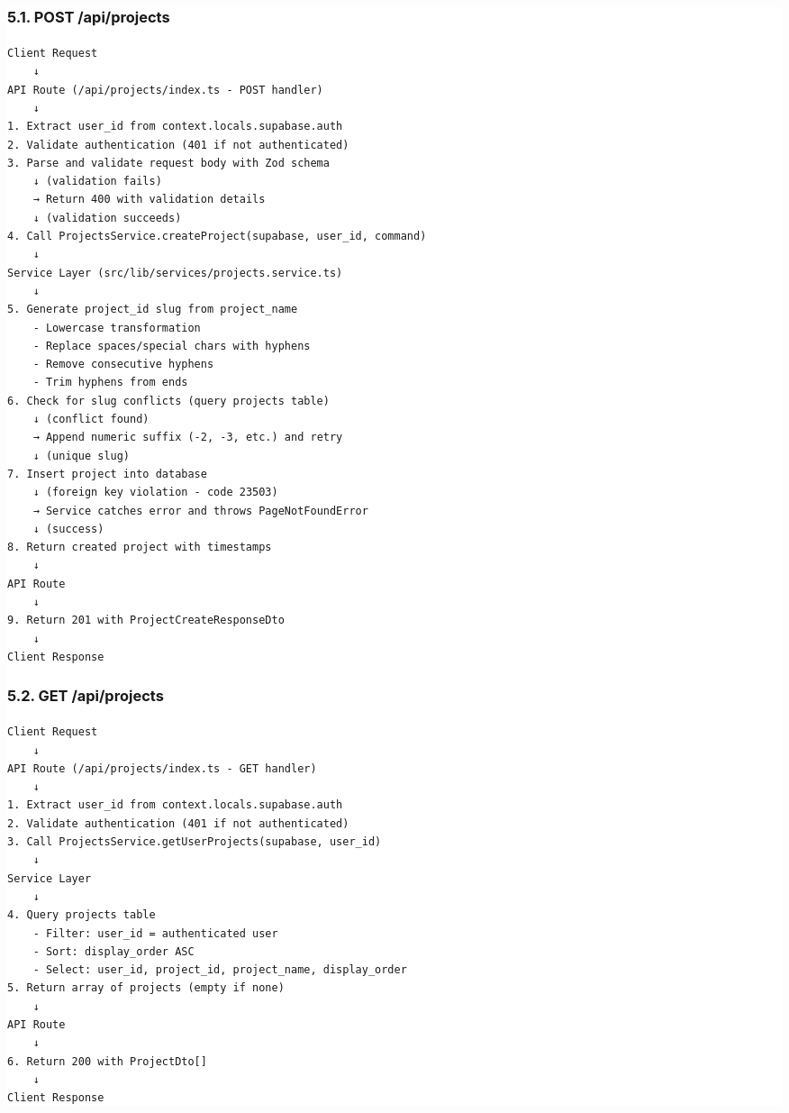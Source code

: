 ### 5.1. POST /api/projects

```
Client Request
    ↓
API Route (/api/projects/index.ts - POST handler)
    ↓
1. Extract user_id from context.locals.supabase.auth
2. Validate authentication (401 if not authenticated)
3. Parse and validate request body with Zod schema
    ↓ (validation fails)
    → Return 400 with validation details
    ↓ (validation succeeds)
4. Call ProjectsService.createProject(supabase, user_id, command)
    ↓
Service Layer (src/lib/services/projects.service.ts)
    ↓
5. Generate project_id slug from project_name
    - Lowercase transformation
    - Replace spaces/special chars with hyphens
    - Remove consecutive hyphens
    - Trim hyphens from ends
6. Check for slug conflicts (query projects table)
    ↓ (conflict found)
    → Append numeric suffix (-2, -3, etc.) and retry
    ↓ (unique slug)
7. Insert project into database
    ↓ (foreign key violation - code 23503)
    → Service catches error and throws PageNotFoundError
    ↓ (success)
8. Return created project with timestamps
    ↓
API Route
    ↓
9. Return 201 with ProjectCreateResponseDto
    ↓
Client Response
```

### 5.2. GET /api/projects

```
Client Request
    ↓
API Route (/api/projects/index.ts - GET handler)
    ↓
1. Extract user_id from context.locals.supabase.auth
2. Validate authentication (401 if not authenticated)
3. Call ProjectsService.getUserProjects(supabase, user_id)
    ↓
Service Layer
    ↓
4. Query projects table
    - Filter: user_id = authenticated user
    - Sort: display_order ASC
    - Select: user_id, project_id, project_name, display_order
5. Return array of projects (empty if none)
    ↓
API Route
    ↓
6. Return 200 with ProjectDto[]
    ↓
Client Response
```
